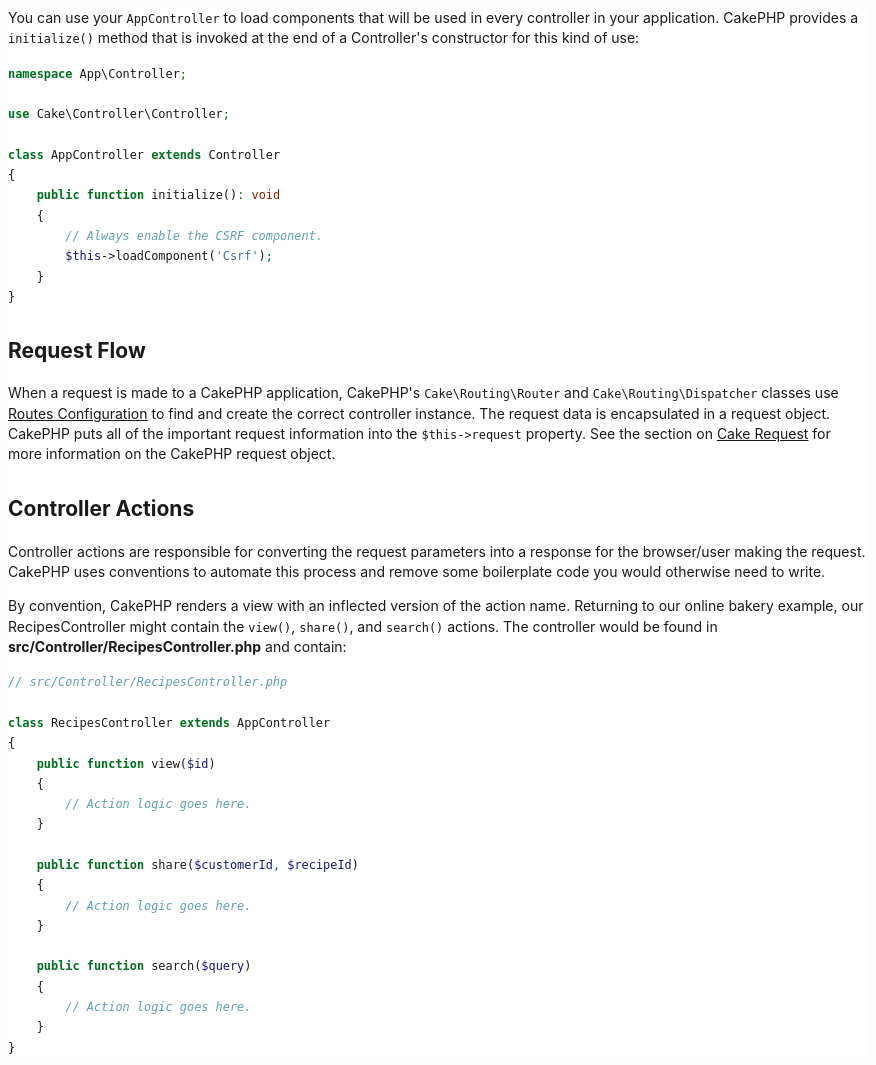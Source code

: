 You can use your `AppController` to load components that will be used in every
controller in your application. CakePHP provides a `initialize()` method that
is invoked at the end of a Controller's constructor for this kind of use:

``` php
namespace App\Controller;

use Cake\Controller\Controller;

class AppController extends Controller
{
    public function initialize(): void
    {
        // Always enable the CSRF component.
        $this->loadComponent('Csrf');
    }
}
```

## Request Flow

When a request is made to a CakePHP application, CakePHP's
`Cake\Routing\Router` and `Cake\Routing\Dispatcher`
classes use [Routes Configuration](development/routing#routes-configuration) to find and create the correct
controller instance. The request data is encapsulated in a request object.
CakePHP puts all of the important request information into the `$this->request`
property. See the section on [Cake Request](controllers/request-response#cake-request) for more information on the
CakePHP request object.

## Controller Actions

Controller actions are responsible for converting the request parameters into a
response for the browser/user making the request. CakePHP uses conventions to
automate this process and remove some boilerplate code you would otherwise need
to write.

By convention, CakePHP renders a view with an inflected version of the action
name. Returning to our online bakery example, our RecipesController might contain the
`view()`, `share()`, and `search()` actions. The controller would be found
in **src/Controller/RecipesController.php** and contain:

``` php
// src/Controller/RecipesController.php

class RecipesController extends AppController
{
    public function view($id)
    {
        // Action logic goes here.
    }

    public function share($customerId, $recipeId)
    {
        // Action logic goes here.
    }

    public function search($query)
    {
        // Action logic goes here.
    }
}
```
